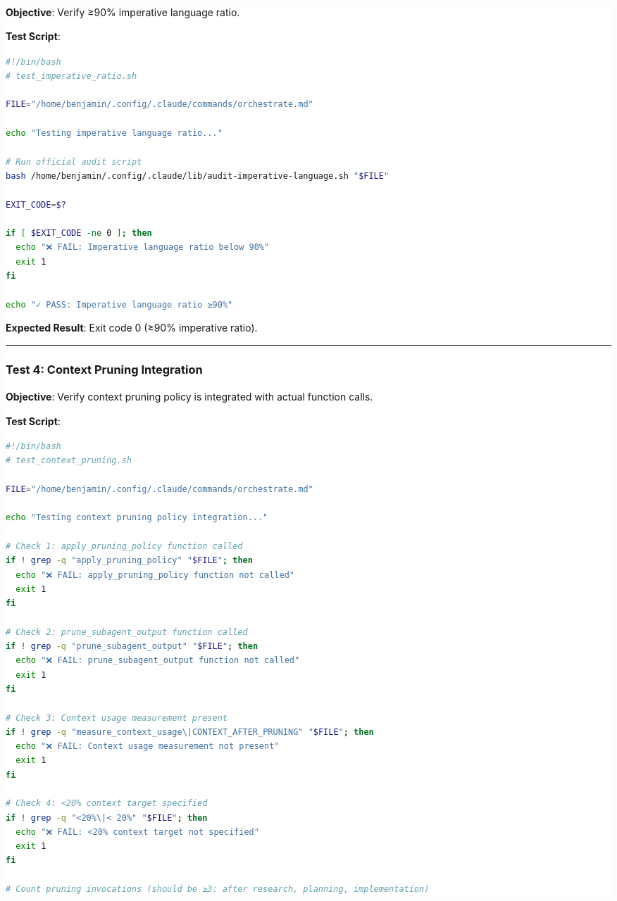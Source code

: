 **Objective**: Verify ≥90% imperative language ratio.

**Test Script**:
```bash
#!/bin/bash
# test_imperative_ratio.sh

FILE="/home/benjamin/.config/.claude/commands/orchestrate.md"

echo "Testing imperative language ratio..."

# Run official audit script
bash /home/benjamin/.config/.claude/lib/audit-imperative-language.sh "$FILE"

EXIT_CODE=$?

if [ $EXIT_CODE -ne 0 ]; then
  echo "❌ FAIL: Imperative language ratio below 90%"
  exit 1
fi

echo "✓ PASS: Imperative language ratio ≥90%"
```

**Expected Result**: Exit code 0 (≥90% imperative ratio).

---

### Test 4: Context Pruning Integration

**Objective**: Verify context pruning policy is integrated with actual function calls.

**Test Script**:
```bash
#!/bin/bash
# test_context_pruning.sh

FILE="/home/benjamin/.config/.claude/commands/orchestrate.md"

echo "Testing context pruning policy integration..."

# Check 1: apply_pruning_policy function called
if ! grep -q "apply_pruning_policy" "$FILE"; then
  echo "❌ FAIL: apply_pruning_policy function not called"
  exit 1
fi

# Check 2: prune_subagent_output function called
if ! grep -q "prune_subagent_output" "$FILE"; then
  echo "❌ FAIL: prune_subagent_output function not called"
  exit 1
fi

# Check 3: Context usage measurement present
if ! grep -q "measure_context_usage\|CONTEXT_AFTER_PRUNING" "$FILE"; then
  echo "❌ FAIL: Context usage measurement not present"
  exit 1
fi

# Check 4: <20% context target specified
if ! grep -q "<20%\|< 20%" "$FILE"; then
  echo "❌ FAIL: <20% context target not specified"
  exit 1
fi

# Count pruning invocations (should be ≥3: after research, planning, implementation)
```